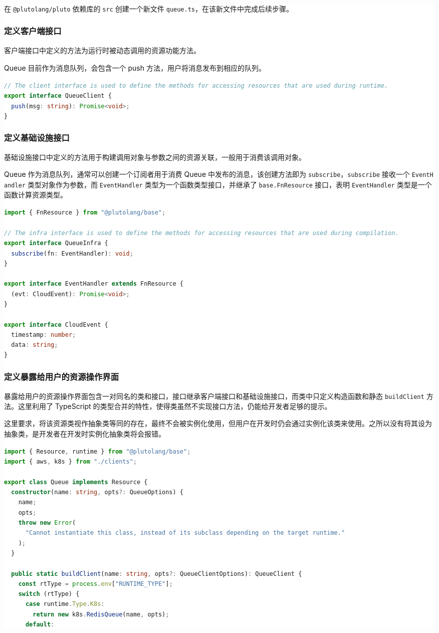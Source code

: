 在 `@plutolang/pluto` 依赖库的 `src` 创建一个新文件 `queue.ts`，在该新文件中完成后续步骤。

### 定义客户端接口

客户端接口中定义的方法为运行时被动态调用的资源功能方法。

Queue 目前作为消息队列，会包含一个 push 方法，用户将消息发布到相应的队列。

```typescript
// The client interface is used to define the methods for accessing resources that are used during runtime.
export interface QueueClient {
  push(msg: string): Promise<void>;
}
```

### 定义基础设施接口

基础设施接口中定义的方法用于构建调用对象与参数之间的资源关联，一般用于消费该调用对象。

Queue 作为消息队列，通常可以创建一个订阅者用于消费 Queue 中发布的消息，该创建方法即为 `subscribe`，`subscribe` 接收一个 `EventHandler` 类型对象作为参数，而 `EventHandler` 类型为一个函数类型接口，并继承了 `base.FnResource` 接口，表明 `EventHandler` 类型是一个函数计算资源类型。

```typescript
import { FnResource } from "@plutolang/base";

// The infra interface is used to define the methods for accessing resources that are used during compilation.
export interface QueueInfra {
  subscribe(fn: EventHandler): void;
}

export interface EventHandler extends FnResource {
  (evt: CloudEvent): Promise<void>;
}

export interface CloudEvent {
  timestamp: number;
  data: string;
}
```

### 定义暴露给用户的资源操作界面

暴露给用户的资源操作界面包含一对同名的类和接口，接口继承客户端接口和基础设施接口，而类中只定义构造函数和静态 `buildClient` 方法。这里利用了 TypeScript 的类型合并的特性，使得类虽然不实现接口方法，仍能给开发者足够的提示。

这里要求，将该资源类视作抽象类等同的存在，最终不会被实例化使用，但用户在开发时仍会通过实例化该类来使用。之所以没有将其设为抽象类，是开发者在开发时实例化抽象类将会报错。

```typescript
import { Resource, runtime } from "@plutolang/base";
import { aws, k8s } from "./clients";

export class Queue implements Resource {
  constructor(name: string, opts?: QueueOptions) {
    name;
    opts;
    throw new Error(
      "Cannot instantiate this class, instead of its subclass depending on the target runtime."
    );
  }

  public static buildClient(name: string, opts?: QueueClientOptions): QueueClient {
    const rtType = process.env["RUNTIME_TYPE"];
    switch (rtType) {
      case runtime.Type.K8s:
        return new k8s.RedisQueue(name, opts);
      default:
```